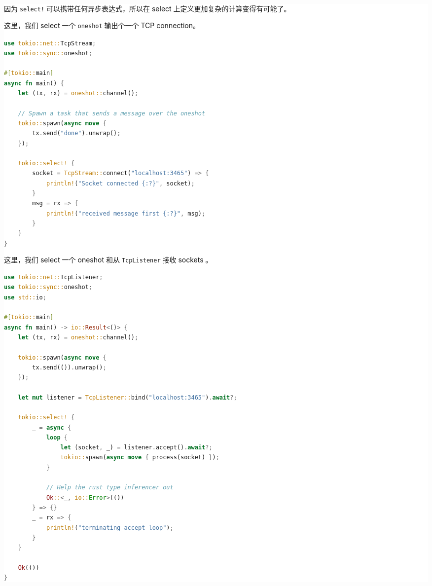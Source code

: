 因为 `select!` 可以携带任何异步表达式，所以在 select 上定义更加复杂的计算变得有可能了。

这里，我们 select 一个 `oneshot` 输出个一个 TCP connection。

```rust
use tokio::net::TcpStream;
use tokio::sync::oneshot;

#[tokio::main]
async fn main() {
    let (tx, rx) = oneshot::channel();

    // Spawn a task that sends a message over the oneshot
    tokio::spawn(async move {
        tx.send("done").unwrap();
    });

    tokio::select! {
        socket = TcpStream::connect("localhost:3465") => {
            println!("Socket connected {:?}", socket);
        }
        msg = rx => {
            println!("received message first {:?}", msg);
        }
    }
}
```

这里，我们 select 一个 oneshot 和从 `TcpListener` 接收 sockets 。

```rust
use tokio::net::TcpListener;
use tokio::sync::oneshot;
use std::io;

#[tokio::main]
async fn main() -> io::Result<()> {
    let (tx, rx) = oneshot::channel();

    tokio::spawn(async move {
        tx.send(()).unwrap();
    });

    let mut listener = TcpListener::bind("localhost:3465").await?;

    tokio::select! {
        _ = async {
            loop {
                let (socket, _) = listener.accept().await?;
                tokio::spawn(async move { process(socket) });
            }

            // Help the rust type inferencer out
            Ok::<_, io::Error>(())
        } => {}
        _ = rx => {
            println!("terminating accept loop");
        }
    }

    Ok(())
}
```
